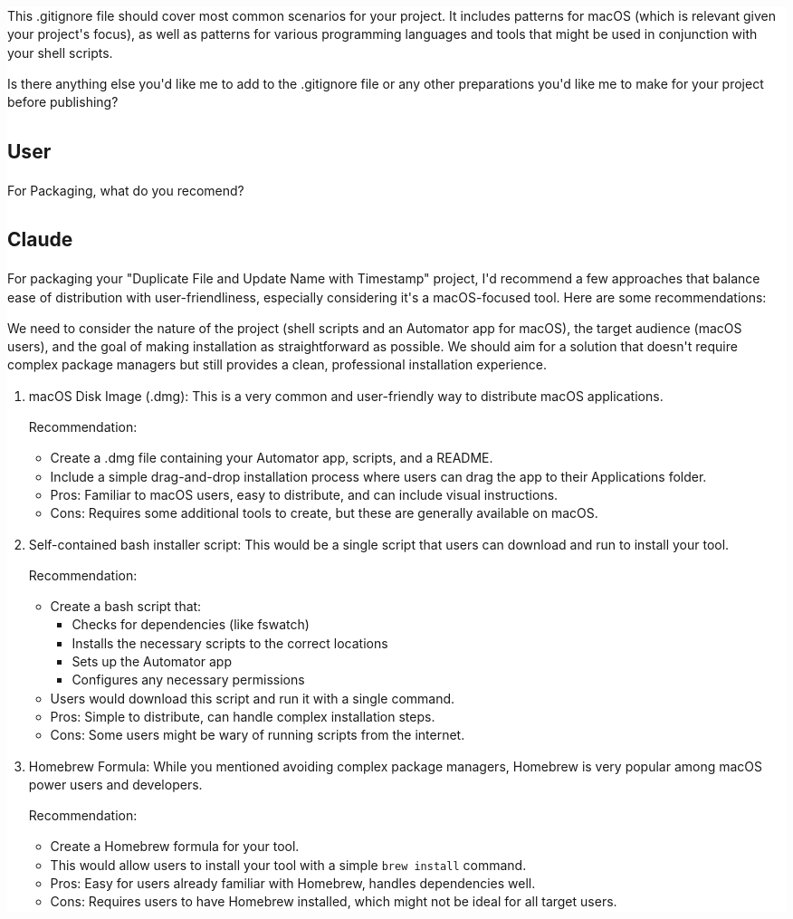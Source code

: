 This .gitignore file should cover most common scenarios for your project. It includes patterns for macOS (which is relevant given your project's focus), as well as patterns for various programming languages and tools that might be used in conjunction with your shell scripts.

Is there anything else you'd like me to add to the .gitignore file or any other preparations you'd like me to make for your project before publishing?

## User

For  Packaging, what do you recomend? 

## Claude

For packaging your "Duplicate File and Update Name with Timestamp" project, I'd recommend a few approaches that balance ease of distribution with user-friendliness, especially considering it's a macOS-focused tool. Here are some recommendations:

<thinking>
We need to consider the nature of the project (shell scripts and an Automator app for macOS), the target audience (macOS users), and the goal of making installation as straightforward as possible. We should aim for a solution that doesn't require complex package managers but still provides a clean, professional installation experience.
</thinking>

1. macOS Disk Image (.dmg):
   This is a very common and user-friendly way to distribute macOS applications.

   Recommendation:
   - Create a .dmg file containing your Automator app, scripts, and a README.
   - Include a simple drag-and-drop installation process where users can drag the app to their Applications folder.
   - Pros: Familiar to macOS users, easy to distribute, and can include visual instructions.
   - Cons: Requires some additional tools to create, but these are generally available on macOS.

2. Self-contained bash installer script:
   This would be a single script that users can download and run to install your tool.

   Recommendation:
   - Create a bash script that:
     - Checks for dependencies (like fswatch)
     - Installs the necessary scripts to the correct locations
     - Sets up the Automator app
     - Configures any necessary permissions
   - Users would download this script and run it with a single command.
   - Pros: Simple to distribute, can handle complex installation steps.
   - Cons: Some users might be wary of running scripts from the internet.

3. Homebrew Formula:
   While you mentioned avoiding complex package managers, Homebrew is very popular among macOS power users and developers.

   Recommendation:
   - Create a Homebrew formula for your tool.
   - This would allow users to install your tool with a simple `brew install` command.
   - Pros: Easy for users already familiar with Homebrew, handles dependencies well.
   - Cons: Requires users to have Homebrew installed, which might not be ideal for all target users.
